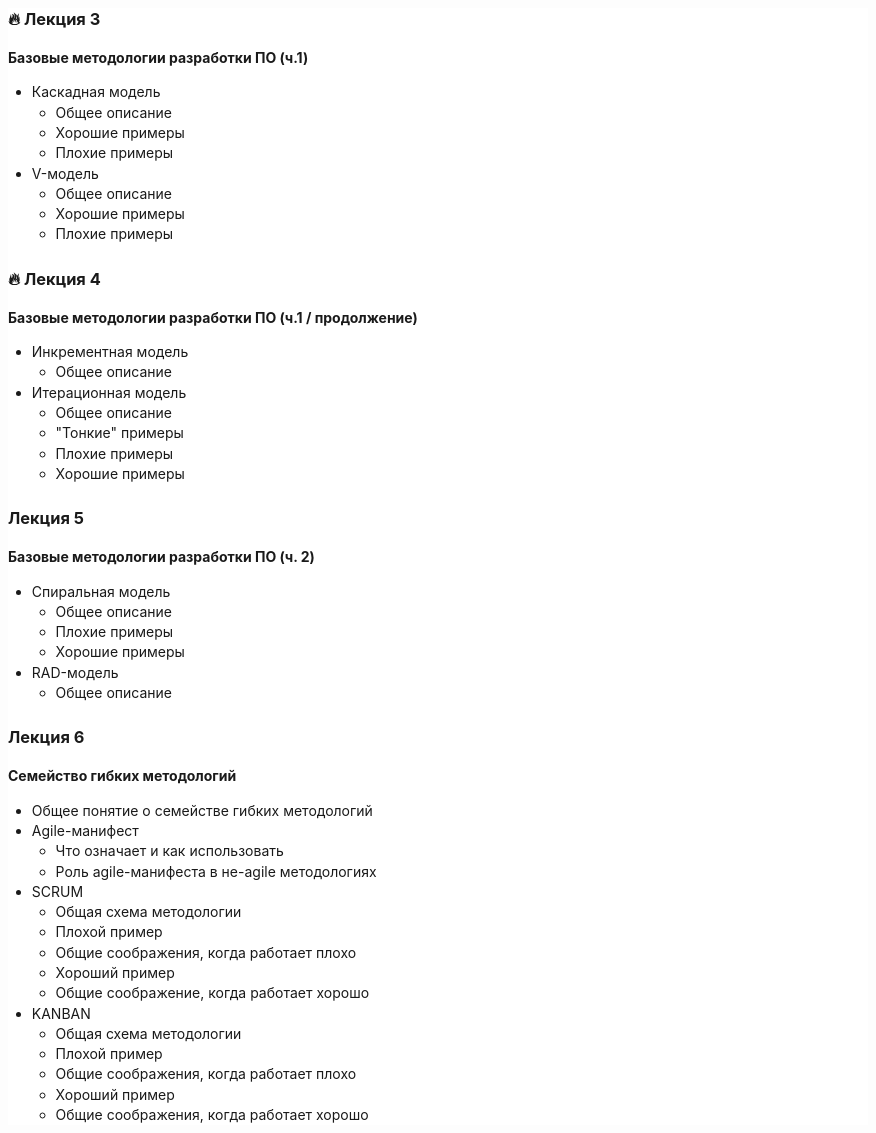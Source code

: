 ###  :fire: Лекция 3

**Базовые методологии разработки ПО (ч.1)**

- Каскадная модель
	- Общее описание
	- Хорошие примеры
	- Плохие примеры
- V-модель
	- Общее описание
	- Хорошие примеры
	- Плохие примеры

###  :fire: Лекция 4

**Базовые методологии разработки ПО (ч.1 / продолжение)**

- Инкрементная модель
	- Общее описание
- Итерационная модель
	- Общее описание
	- "Тонкие" примеры
	- Плохие примеры
	- Хорошие примеры

###  Лекция 5

**Базовые методологии разработки ПО (ч. 2)**

- Спиральная модель
	- Общее описание
	- Плохие примеры
	- Хорошие примеры
- RAD-модель
	- Общее описание

###  Лекция 6

**Семейство гибких методологий**

- Общее понятие о семействе гибких методологий
- Agile-манифест
	- Что означает и как использовать
	- Роль agile-манифеста в не-agile методологиях
- SCRUM
	- Общая схема методологии
	- Плохой пример
	- Общие соображения, когда работает плохо
	- Хороший пример
	- Общие соображение, когда работает хорошо
- KANBAN
	- Общая схема методологии
	- Плохой пример
	- Общие соображения, когда работает плохо
	- Хороший пример
	- Общие соображения, когда работает хорошо
